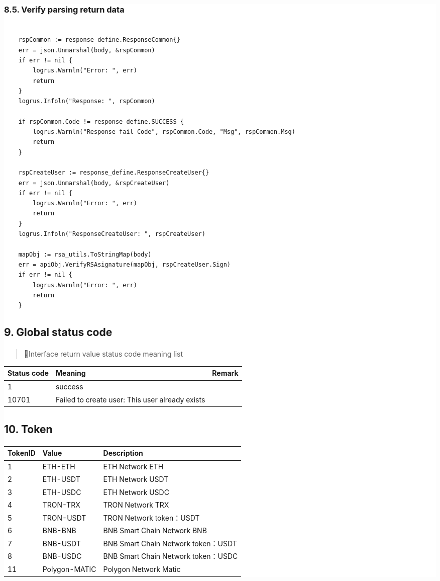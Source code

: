 ### 8.5. Verify parsing return data

```golang

	rspCommon := response_define.ResponseCommon{}
	err = json.Unmarshal(body, &rspCommon)
	if err != nil {
		logrus.Warnln("Error: ", err)
		return
	}
	logrus.Infoln("Response: ", rspCommon)

	if rspCommon.Code != response_define.SUCCESS {
		logrus.Warnln("Response fail Code", rspCommon.Code, "Msg", rspCommon.Msg)
		return
	}

	rspCreateUser := response_define.ResponseCreateUser{}
	err = json.Unmarshal(body, &rspCreateUser)
	if err != nil {
		logrus.Warnln("Error: ", err)
		return
	}
	logrus.Infoln("ResponseCreateUser: ", rspCreateUser)

	mapObj := rsa_utils.ToStringMap(body)
	err = apiObj.VerifyRSAsignature(mapObj, rspCreateUser.Sign)
	if err != nil {
		logrus.Warnln("Error: ", err)
		return
	}

```

## 9. Global status code

> 🔔Interface return value status code meaning list

| Status code | Meaning                                         | Remark |
| :---------- | :---------------------------------------------- | :----- |
| 1           | success                                         |        |
| 10701       | Failed to create user: This user already exists |        |

## 10. Token

| TokenID | Value         | Description                         |
| :------ | :------------ | :---------------------------------- |
| 1       | ETH-ETH       | ETH Network ETH                     |
| 2       | ETH-USDT      | ETH Network USDT                    |
| 3       | ETH-USDC      | ETH Network USDC                    |
| 4       | TRON-TRX      | TRON Network TRX                    |
| 5       | TRON-USDT     | TRON Network token：USDT            |
| 6       | BNB-BNB       | BNB Smart Chain Network BNB         |
| 7       | BNB-USDT      | BNB Smart Chain Network token：USDT |
| 8       | BNB-USDC      | BNB Smart Chain Network token：USDC |
| 11      | Polygon-MATIC | Polygon Network Matic               |